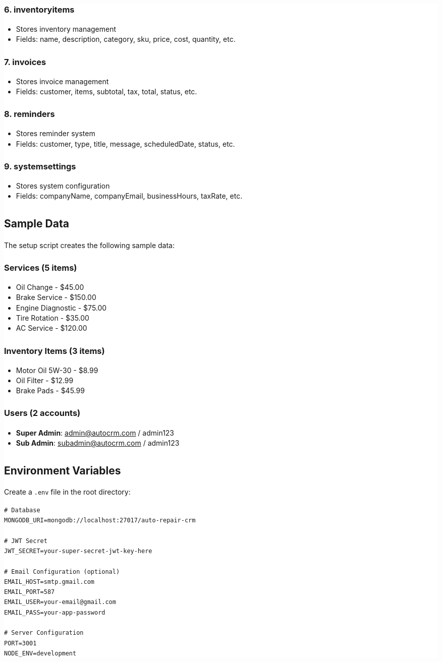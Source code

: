 ### 6. **inventoryitems**
- Stores inventory management
- Fields: name, description, category, sku, price, cost, quantity, etc.

### 7. **invoices**
- Stores invoice management
- Fields: customer, items, subtotal, tax, total, status, etc.

### 8. **reminders**
- Stores reminder system
- Fields: customer, type, title, message, scheduledDate, status, etc.

### 9. **systemsettings**
- Stores system configuration
- Fields: companyName, companyEmail, businessHours, taxRate, etc.

## Sample Data

The setup script creates the following sample data:

### Services (5 items)
- Oil Change - $45.00
- Brake Service - $150.00
- Engine Diagnostic - $75.00
- Tire Rotation - $35.00
- AC Service - $120.00

### Inventory Items (3 items)
- Motor Oil 5W-30 - $8.99
- Oil Filter - $12.99
- Brake Pads - $45.99

### Users (2 accounts)
- **Super Admin**: admin@autocrm.com / admin123
- **Sub Admin**: subadmin@autocrm.com / admin123

## Environment Variables

Create a `.env` file in the root directory:

```env
# Database
MONGODB_URI=mongodb://localhost:27017/auto-repair-crm

# JWT Secret
JWT_SECRET=your-super-secret-jwt-key-here

# Email Configuration (optional)
EMAIL_HOST=smtp.gmail.com
EMAIL_PORT=587
EMAIL_USER=your-email@gmail.com
EMAIL_PASS=your-app-password

# Server Configuration
PORT=3001
NODE_ENV=development
```
